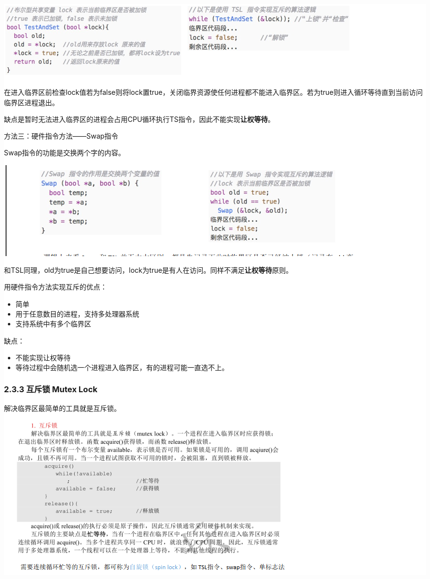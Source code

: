 ![image-20240626201734171](./pic/image-20240626201734171.png)

在进入临界区前检查lock值若为false则将lock置true，关闭临界资源使任何进程都不能进入临界区。若为true则进入循环等待直到当前访问临界区进程退出。

缺点是暂时无法进入临界区的进程会占用CPU循环执行TS指令，因此不能实现**让权等待**。

方法三：硬件指令方法——Swap指令

Swap指令的功能是交换两个字的内容。

![image-20240626203143289](./pic/image-20240626203143289.png)

和TSL同理，old为true是自己想要访问，lock为true是有人在访问。同样不满足**让权等待**原则。

用硬件指令方法实现互斥的优点：

* 简单
* 用于任意数目的进程，支持多处理器系统
* 支持系统中有多个临界区

缺点：

* 不能实现让权等待 
* 等待过程中会随机选一个进程进入临界区，有的进程可能一直选不上。

### 2.3.3 互斥锁 Mutex Lock

解决临界区最简单的工具就是互斥锁。

![image-20240626203847394](./pic/image-20240626203847394.png)
